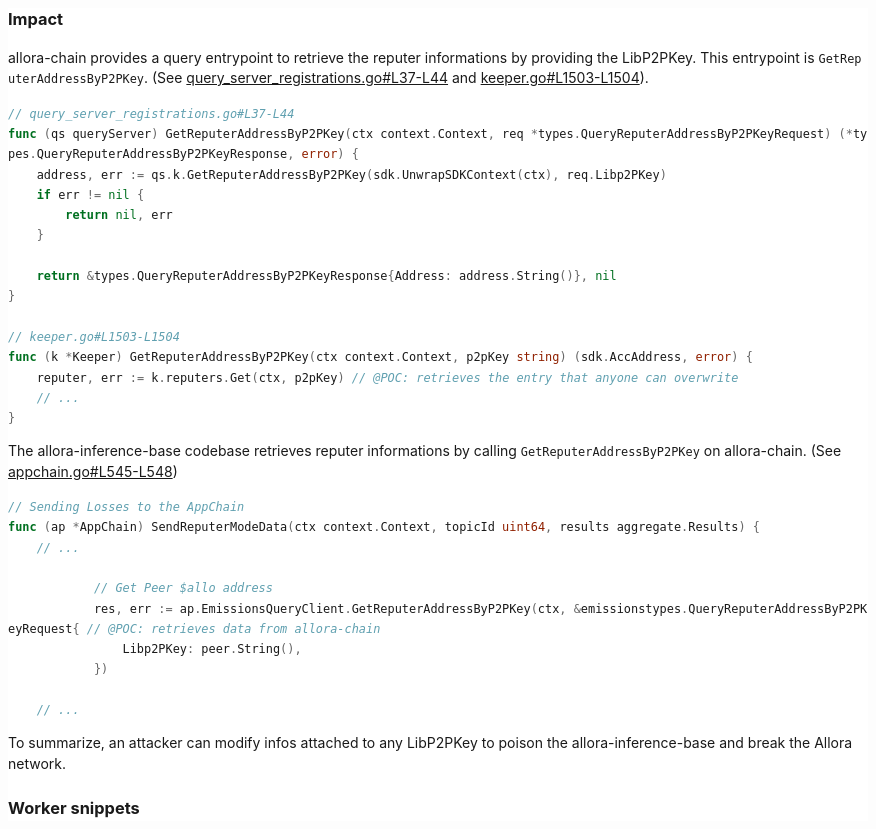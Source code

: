 ### Impact

allora-chain provides a query entrypoint to retrieve the reputer informations by providing the LibP2PKey.
This entrypoint is `GetReputerAddressByP2PKey`. (See [query_server_registrations.go#L37-L44](https://github.com/sherlock-audit/2024-06-allora/blob/main/allora-chain/x/emissions/keeper/queryserver/query_server_registrations.go#L37-L44) and [keeper.go#L1503-L1504](https://github.com/sherlock-audit/2024-06-allora/blob/main/allora-chain/x/emissions/keeper/keeper.go#L1503-L1504)).

```go
// query_server_registrations.go#L37-L44
func (qs queryServer) GetReputerAddressByP2PKey(ctx context.Context, req *types.QueryReputerAddressByP2PKeyRequest) (*types.QueryReputerAddressByP2PKeyResponse, error) {
	address, err := qs.k.GetReputerAddressByP2PKey(sdk.UnwrapSDKContext(ctx), req.Libp2PKey)
	if err != nil {
		return nil, err
	}

	return &types.QueryReputerAddressByP2PKeyResponse{Address: address.String()}, nil
}

// keeper.go#L1503-L1504
func (k *Keeper) GetReputerAddressByP2PKey(ctx context.Context, p2pKey string) (sdk.AccAddress, error) {
	reputer, err := k.reputers.Get(ctx, p2pKey) // @POC: retrieves the entry that anyone can overwrite
	// ...
}
```

The allora-inference-base codebase retrieves reputer informations by calling
`GetReputerAddressByP2PKey` on allora-chain. (See [appchain.go#L545-L548](https://github.com/sherlock-audit/2024-06-allora/blob/main/allora-inference-base/cmd/node/appchain.go#L545-L548))

```go
// Sending Losses to the AppChain
func (ap *AppChain) SendReputerModeData(ctx context.Context, topicId uint64, results aggregate.Results) {
	// ...

			// Get Peer $allo address
			res, err := ap.EmissionsQueryClient.GetReputerAddressByP2PKey(ctx, &emissionstypes.QueryReputerAddressByP2PKeyRequest{ // @POC: retrieves data from allora-chain
				Libp2PKey: peer.String(),
			})
	
	// ...
```


To summarize, an attacker can modify infos attached to any LibP2PKey to poison the allora-inference-base and break the Allora network.


### Worker snippets
